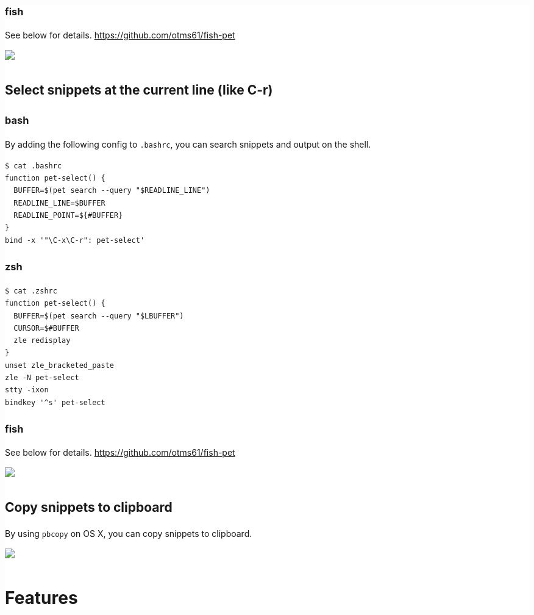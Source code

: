 ### fish
See below for details.
https://github.com/otms61/fish-pet

<img src="doc/pet02.gif" width="700">

## Select snippets at the current line (like C-r)

### bash
By adding the following config to `.bashrc`, you can search snippets and output on the shell.

```
$ cat .bashrc
function pet-select() {
  BUFFER=$(pet search --query "$READLINE_LINE")
  READLINE_LINE=$BUFFER
  READLINE_POINT=${#BUFFER}
}
bind -x '"\C-x\C-r": pet-select'
```

### zsh

```
$ cat .zshrc
function pet-select() {
  BUFFER=$(pet search --query "$LBUFFER")
  CURSOR=$#BUFFER
  zle redisplay
}
unset zle_bracketed_paste
zle -N pet-select
stty -ixon
bindkey '^s' pet-select
```

### fish
See below for details.
https://github.com/otms61/fish-pet

<img src="doc/pet03.gif" width="700">


## Copy snippets to clipboard
By using `pbcopy` on OS X, you can copy snippets to clipboard.

<img src="doc/pet06.gif" width="700">

# Features
